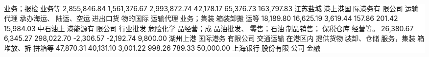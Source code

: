 业务；报检
业务等
2,855,846.84
1,561,376.67
2,993,872.74
42,178.17
65,376.73
163,797.83
江苏盐城
港上港国
际港务有
限公司
运输代理
承办海运、
陆运、空运
进出口货
物的国际
运输代理
业务；集装
箱装卸搬
运等
18,189.80
16,625.19
3,619.44
157.86
201.42
15,984.03
中石油上
港能源有
限公司
行业批发
危险化学
品经营；成
品油批发、
零售；石油
制品销售；
保税仓库
经营等。
26,380.67
6,345.27
298,022.70
-2,306.57
-2,192.74
9,800.00
湖州上港
国际港务
有限公司
交通运输
在港区内
提供货物
装卸、仓储
服务，集装
箱堆放、拆
拼箱等
47,870.31
40,131.10
3,001.22
998.26
789.33
50,000.00
上海银行
股份有限
公司
金融